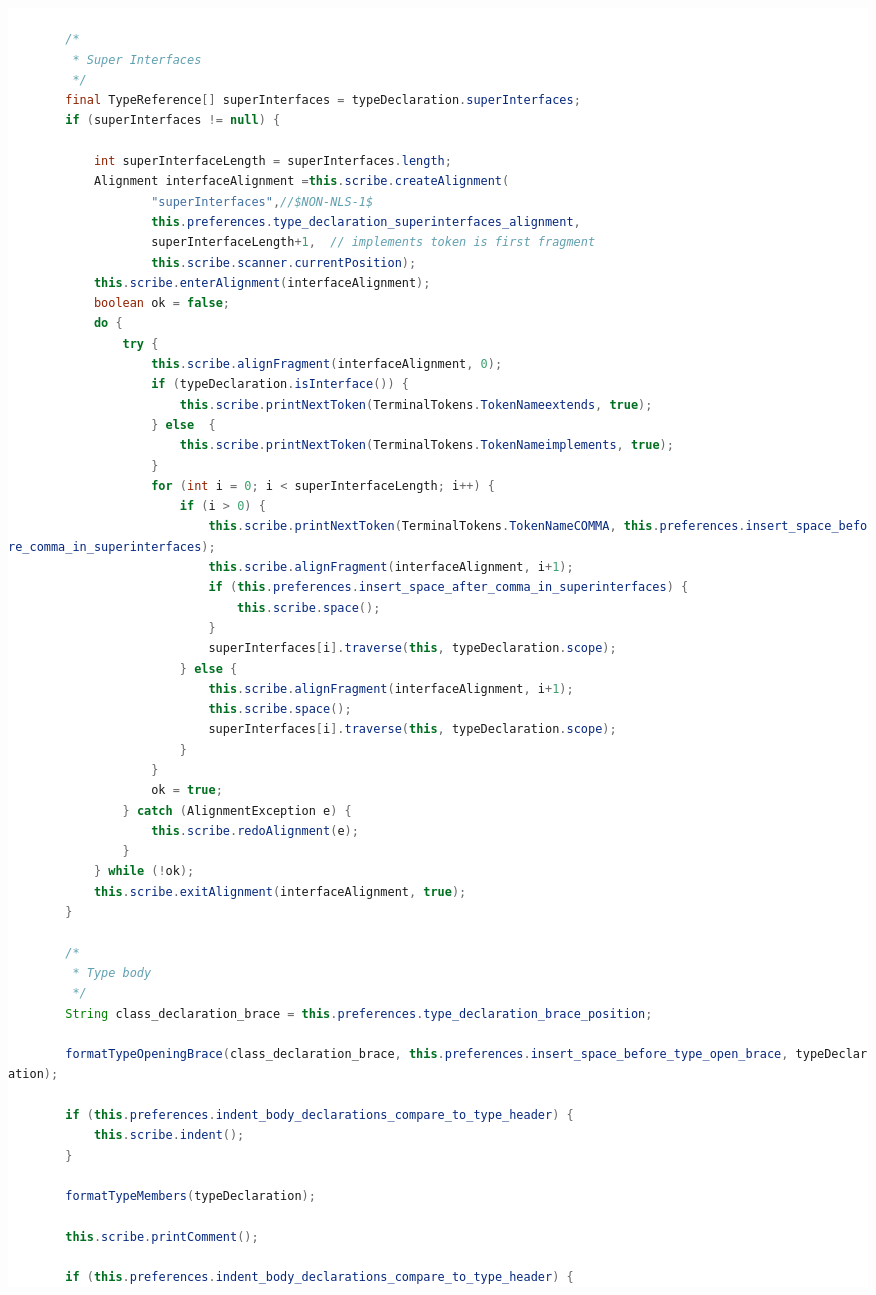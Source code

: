 ```java

		/* 
		 * Super Interfaces 
		 */
		final TypeReference[] superInterfaces = typeDeclaration.superInterfaces;
		if (superInterfaces != null) {
			
			int superInterfaceLength = superInterfaces.length;
			Alignment interfaceAlignment =this.scribe.createAlignment(
					"superInterfaces",//$NON-NLS-1$
					this.preferences.type_declaration_superinterfaces_alignment,
					superInterfaceLength+1,  // implements token is first fragment
					this.scribe.scanner.currentPosition);
			this.scribe.enterAlignment(interfaceAlignment);
			boolean ok = false;
			do {
				try {
					this.scribe.alignFragment(interfaceAlignment, 0);
					if (typeDeclaration.isInterface()) {
						this.scribe.printNextToken(TerminalTokens.TokenNameextends, true);
					} else  {
						this.scribe.printNextToken(TerminalTokens.TokenNameimplements, true);
					}
					for (int i = 0; i < superInterfaceLength; i++) {
						if (i > 0) {
							this.scribe.printNextToken(TerminalTokens.TokenNameCOMMA, this.preferences.insert_space_before_comma_in_superinterfaces);
							this.scribe.alignFragment(interfaceAlignment, i+1);
							if (this.preferences.insert_space_after_comma_in_superinterfaces) {
								this.scribe.space();
							}
							superInterfaces[i].traverse(this, typeDeclaration.scope);
						} else {
							this.scribe.alignFragment(interfaceAlignment, i+1);
							this.scribe.space();
							superInterfaces[i].traverse(this, typeDeclaration.scope);
						}
					}
					ok = true;
				} catch (AlignmentException e) {
					this.scribe.redoAlignment(e);
				}
			} while (!ok);
			this.scribe.exitAlignment(interfaceAlignment, true);
		}

		/*
		 * Type body
		 */
		String class_declaration_brace = this.preferences.type_declaration_brace_position;

		formatTypeOpeningBrace(class_declaration_brace, this.preferences.insert_space_before_type_open_brace, typeDeclaration);
		
		if (this.preferences.indent_body_declarations_compare_to_type_header) {
			this.scribe.indent();
		}

		formatTypeMembers(typeDeclaration);

		this.scribe.printComment();
		
		if (this.preferences.indent_body_declarations_compare_to_type_header) {
```
